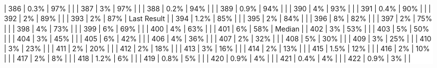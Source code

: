 | 386 | 0.3% | 97% |  |
| 387 | 3% | 97% |  |
| 388 | 0.2% | 94% |  |
| 389 | 0.9% | 94% |  |
| 390 | 4% | 93% |  |
| 391 | 0.4% | 90% |  |
| 392 | 2% | 89% |  |
| 393 | 2% | 87% | Last Result |
| 394 | 1.2% | 85% |  |
| 395 | 2% | 84% |  |
| 396 | 8% | 82% |  |
| 397 | 2% | 75% |  |
| 398 | 4% | 73% |  |
| 399 | 6% | 69% |  |
| 400 | 4% | 63% |  |
| 401 | 6% | 58% | Median |
| 402 | 3% | 53% |  |
| 403 | 5% | 50% |  |
| 404 | 3% | 45% |  |
| 405 | 6% | 42% |  |
| 406 | 4% | 36% |  |
| 407 | 2% | 32% |  |
| 408 | 5% | 30% |  |
| 409 | 3% | 25% |  |
| 410 | 3% | 23% |  |
| 411 | 2% | 20% |  |
| 412 | 2% | 18% |  |
| 413 | 3% | 16% |  |
| 414 | 2% | 13% |  |
| 415 | 1.5% | 12% |  |
| 416 | 2% | 10% |  |
| 417 | 2% | 8% |  |
| 418 | 1.2% | 6% |  |
| 419 | 0.8% | 5% |  |
| 420 | 0.9% | 4% |  |
| 421 | 0.4% | 4% |  |
| 422 | 0.9% | 3% |  |